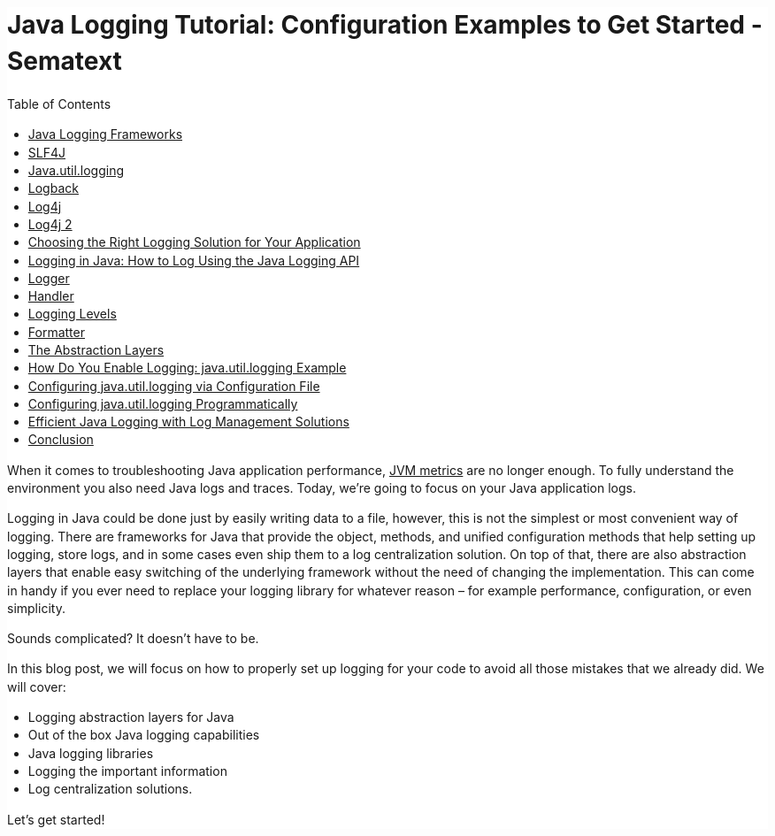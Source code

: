 # Java Logging Tutorial: Configuration Examples to Get Started - Sematext
Table of Contents

*   [Java Logging Frameworks](#java-logging-frameworks)
*   [SLF4J](#slf4j)
*   [Java.util.logging](#java-util-logging)
*   [Logback](#logback)
*   [Log4j](#log4j)
*   [Log4j 2](#log4j-2)
*   [Choosing the Right Logging Solution for Your Application](#choosing-the-right-logging-solution-for-your-application)
*   [Logging in Java: How to Log Using the Java Logging API](#logging-in-java-how-to-log-using-the-java-logging-api)
*   [Logger](#logger)
*   [Handler](#handler)
*   [Logging Levels](#logging-levels)
*   [Formatter](#formatter)
*   [The Abstraction Layers](#the-abstraction-layers)
*   [How Do You Enable Logging: java.util.logging Example](#how-do-you-enable-logging-java-util-logging-example)
*   [Configuring java.util.logging via Configuration File](#configuring-java-util-logging-via-configuration-file)
*   [Configuring java.util.logging Programmatically](#configuring-java-util-logging-programmatically)
*   [Efficient Java Logging with Log Management Solutions](#efficient-java-logging-with-log-management-solutions)
*   [Conclusion](#conclusion)

When it comes to troubleshooting Java application performance, [JVM metrics](https://sematext.com/blog/jvm-metrics/) are no longer enough. To fully understand the environment you also need Java logs and traces. Today, we’re going to focus on your Java application logs.

Logging in Java could be done just by easily writing data to a file, however, this is not the simplest or most convenient way of logging. There are frameworks for Java that provide the object, methods, and unified configuration methods that help setting up logging, store logs, and in some cases even ship them to a log centralization solution. On top of that, there are also abstraction layers that enable easy switching of the underlying framework without the need of changing the implementation. This can come in handy if you ever need to replace your logging library for whatever reason – for example performance, configuration, or even simplicity.

Sounds complicated? It doesn’t have to be.

In this blog post, we will focus on how to properly set up logging for your code to avoid all those mistakes that we already did. We will cover:

*   Logging abstraction layers for Java
*   Out of the box Java logging capabilities
*   Java logging libraries
*   Logging the important information
*   Log centralization solutions.

Let’s get started!
